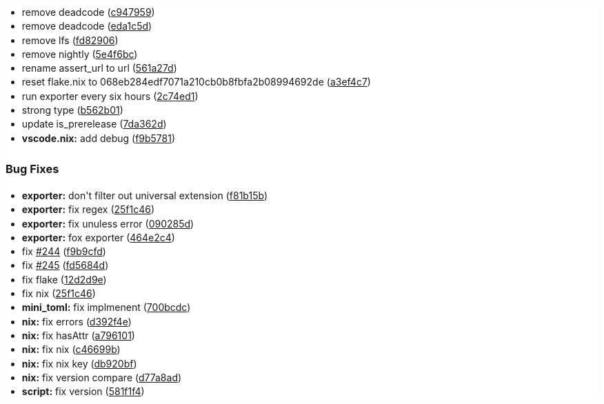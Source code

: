 * remove deadcode ([c947959](https://github.com/nix-community/nix4vscode/commit/c94795986fe7eef442c0abf90781fd476275e2a3))
* remove deadcode ([eda1c5d](https://github.com/nix-community/nix4vscode/commit/eda1c5dbda8596f6f47981e776ae597e1e403ada))
* remove lfs ([fd82906](https://github.com/nix-community/nix4vscode/commit/fd82906d99dc0f82215d658a4aa3a2ee72f5607b))
* remove nightly ([5e4f6bc](https://github.com/nix-community/nix4vscode/commit/5e4f6bc91bc668262a09c5d2963c8b8e45655cce))
* rename assert_url to url ([561a27d](https://github.com/nix-community/nix4vscode/commit/561a27dddb3dadf9a9555c783a5e912b90bda93a))
* reset flake.nix to 068eb284edf7071a210cb0b8fbfa2b08994692de ([a3ef4c7](https://github.com/nix-community/nix4vscode/commit/a3ef4c7390fa76e66a0030795c5ac9a1fdaa455a))
* run exporter every six hours ([2c74ed1](https://github.com/nix-community/nix4vscode/commit/2c74ed18a6f2f25e6df92a01e178b0c38576551c))
* strong type ([b562b01](https://github.com/nix-community/nix4vscode/commit/b562b01fb3d3f25cab4493705b2055e62ea5926e))
* update is_prerelease ([7da362d](https://github.com/nix-community/nix4vscode/commit/7da362dcc69572c8716365ef79efdaf729757be0))
* **vscode.nix:** add debug ([f9b5781](https://github.com/nix-community/nix4vscode/commit/f9b57818f086814163c6237e18463f4fa89ac700))


### Bug Fixes

* **exporter:** don't filter out universal extension ([f81b15b](https://github.com/nix-community/nix4vscode/commit/f81b15bf5451319443f1472f641114322f647dab))
* **exporter:** fix regex ([25f1c46](https://github.com/nix-community/nix4vscode/commit/25f1c46345a1c2fe5a280c0ca1cb587cdfed64c1))
* **exporter:** fix unuless error ([090285d](https://github.com/nix-community/nix4vscode/commit/090285d98102b9f69d3046cc5309472322e72a5f))
* **exporter:** fox exporter ([464e2c4](https://github.com/nix-community/nix4vscode/commit/464e2c4a6cb1f9d3fd78afa5f4ecfdd6d95b07de))
* fix [#244](https://github.com/nix-community/nix4vscode/issues/244) ([f9b9cfd](https://github.com/nix-community/nix4vscode/commit/f9b9cfd28c87be68b4d0ad88aa160cb77262f1d3))
* fix [#245](https://github.com/nix-community/nix4vscode/issues/245) ([fd5684d](https://github.com/nix-community/nix4vscode/commit/fd5684da8075b48a96a5f2e118dd376c6af4a572))
* fix flake ([12d2d9e](https://github.com/nix-community/nix4vscode/commit/12d2d9e32984e03ac35ad2c24885267b927a4d68))
* fix nix ([25f1c46](https://github.com/nix-community/nix4vscode/commit/25f1c46345a1c2fe5a280c0ca1cb587cdfed64c1))
* **mini_toml:** fix implmenent ([700bcdc](https://github.com/nix-community/nix4vscode/commit/700bcdce89304dd3c4cdc4d0a0a9d1a55b89ce53))
* **nix:** fix errors ([d392f4e](https://github.com/nix-community/nix4vscode/commit/d392f4e23bfbd6708394b8bd0bc5a3486fc1958f))
* **nix:** fix hasAttr ([a796101](https://github.com/nix-community/nix4vscode/commit/a79610173cb155ba6f9a0ee4fe37169b430a2e24))
* **nix:** fix nix ([c46699b](https://github.com/nix-community/nix4vscode/commit/c46699bb0ec8b8b6436eb04921b02a96f9e6848f))
* **nix:** fix nix key ([db920bf](https://github.com/nix-community/nix4vscode/commit/db920bf73967a23167fe7e88a3d0ef6b8624f61c))
* **nix:** fix version compare ([d77a8ad](https://github.com/nix-community/nix4vscode/commit/d77a8ad90ec86e358b0fd3f8227d1014325952ea))
* **script:** fix version ([581f1f4](https://github.com/nix-community/nix4vscode/commit/581f1f4943a13783f78e5e47520d08381cafe983))
